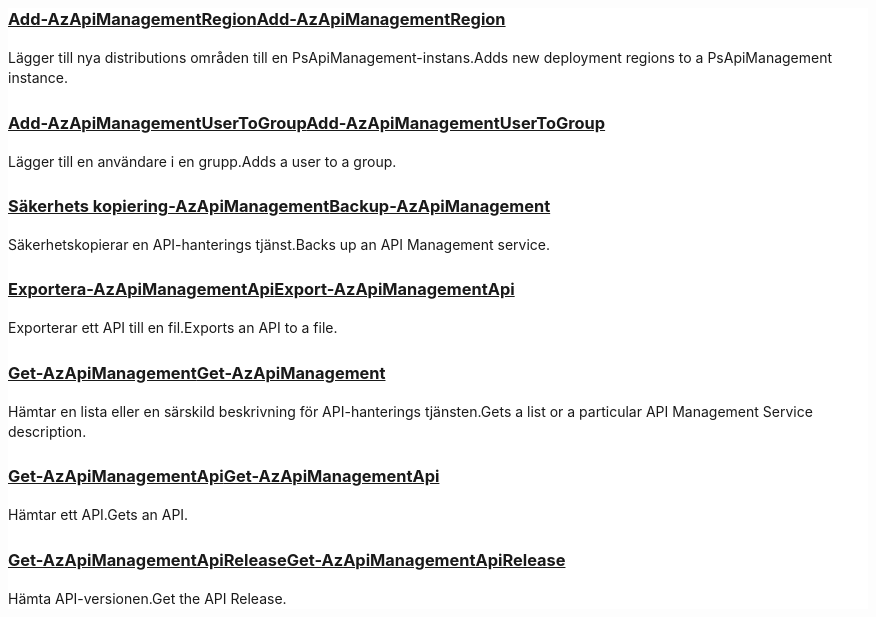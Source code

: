 ### [<span data-ttu-id="de493-111">Add-AzApiManagementRegion</span><span class="sxs-lookup"><span data-stu-id="de493-111">Add-AzApiManagementRegion</span></span>](Add-AzApiManagementRegion.md)
<span data-ttu-id="de493-112">Lägger till nya distributions områden till en PsApiManagement-instans.</span><span class="sxs-lookup"><span data-stu-id="de493-112">Adds new deployment regions to a PsApiManagement instance.</span></span>

### [<span data-ttu-id="de493-113">Add-AzApiManagementUserToGroup</span><span class="sxs-lookup"><span data-stu-id="de493-113">Add-AzApiManagementUserToGroup</span></span>](Add-AzApiManagementUserToGroup.md)
<span data-ttu-id="de493-114">Lägger till en användare i en grupp.</span><span class="sxs-lookup"><span data-stu-id="de493-114">Adds a user to a group.</span></span>

### [<span data-ttu-id="de493-115">Säkerhets kopiering-AzApiManagement</span><span class="sxs-lookup"><span data-stu-id="de493-115">Backup-AzApiManagement</span></span>](Backup-AzApiManagement.md)
<span data-ttu-id="de493-116">Säkerhetskopierar en API-hanterings tjänst.</span><span class="sxs-lookup"><span data-stu-id="de493-116">Backs up an API Management service.</span></span>

### [<span data-ttu-id="de493-117">Exportera-AzApiManagementApi</span><span class="sxs-lookup"><span data-stu-id="de493-117">Export-AzApiManagementApi</span></span>](Export-AzApiManagementApi.md)
<span data-ttu-id="de493-118">Exporterar ett API till en fil.</span><span class="sxs-lookup"><span data-stu-id="de493-118">Exports an API to a file.</span></span>

### [<span data-ttu-id="de493-119">Get-AzApiManagement</span><span class="sxs-lookup"><span data-stu-id="de493-119">Get-AzApiManagement</span></span>](Get-AzApiManagement.md)
<span data-ttu-id="de493-120">Hämtar en lista eller en särskild beskrivning för API-hanterings tjänsten.</span><span class="sxs-lookup"><span data-stu-id="de493-120">Gets a list or a particular API Management Service description.</span></span>

### [<span data-ttu-id="de493-121">Get-AzApiManagementApi</span><span class="sxs-lookup"><span data-stu-id="de493-121">Get-AzApiManagementApi</span></span>](Get-AzApiManagementApi.md)
<span data-ttu-id="de493-122">Hämtar ett API.</span><span class="sxs-lookup"><span data-stu-id="de493-122">Gets an API.</span></span>

### [<span data-ttu-id="de493-123">Get-AzApiManagementApiRelease</span><span class="sxs-lookup"><span data-stu-id="de493-123">Get-AzApiManagementApiRelease</span></span>](Get-AzApiManagementApiRelease.md)
<span data-ttu-id="de493-124">Hämta API-versionen.</span><span class="sxs-lookup"><span data-stu-id="de493-124">Get the API Release.</span></span>

